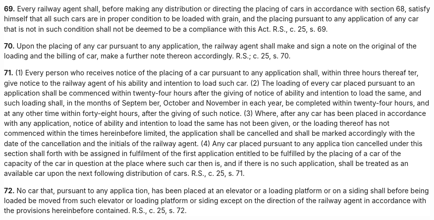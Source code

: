 
**69.** Every railway agent shall, before
making any distribution or directing the
placing of cars in accordance with section 68,
satisfy himself that all such cars are in proper
condition to be loaded with grain, and the
placing pursuant to any application of any
car that is not in such condition shall not be
deemed to be a compliance with this Act.
R.S., c. 25, s. 69.

**70.** Upon the placing of any car pursuant
to any application, the railway agent shall
make and sign a note on the original
of the loading and the billing of
car, make a further note thereon
accordingly. R.S.; c. 25, s. 70.

**71.** (1) Every person who receives notice
of the placing of a car pursuant to any
application shall, within three hours thereaf
ter, give notice to the railway agent of his
ability and intention to load such car.
(2) The loading of every car placed pursuant
to an application shall be commenced within
twenty-four hours after the giving of notice
of ability and intention to load the same, and
such loading shall, in the months of Septem
ber, October and November in each year, be
completed within twenty-four hours, and at
any other time within forty-eight hours, after
the giving of such notice.
(3) Where, after any car has been placed in
accordance with any application, notice of
ability and intention to load the same has
not been given, or the loading thereof has not
commenced within the times hereinbefore
limited, the application shall be cancelled
and shall be marked accordingly with the
date of the cancellation and the initials of
the railway agent.
(4) Any car placed pursuant to any applica
tion cancelled under this section shall forth
with be assigned in fulfilment of the first
application entitled to be fulfilled by the
placing of a car of the capacity of the car in
question at the place where such car then is,
and if there is no such application, shall be
treated as an available car upon the next
following distribution of cars. R.S., c. 25,
s. 71.

**72.** No car that, pursuant to any applica
tion, has been placed at an elevator or a
loading platform or on a siding shall before
being loaded be moved from such elevator or
loading platform or siding except on the
direction of the railway agent in accordance
with the provisions hereinbefore contained.
R.S., c. 25, s. 72.
